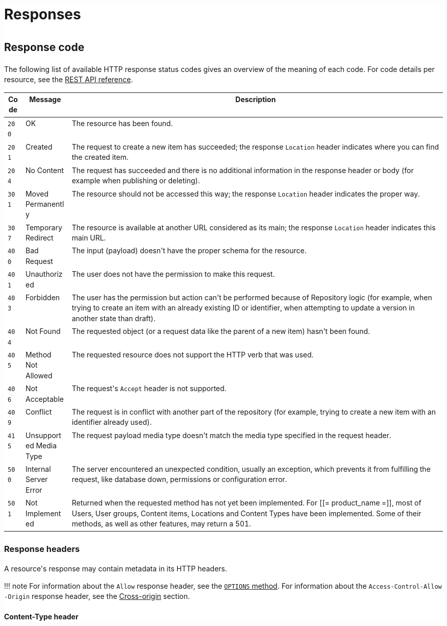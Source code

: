 # Responses

## Response code

The following list of available HTTP response status codes gives an overview of the meaning of each code.
For code details per resource, see the [REST API reference](rest_api_reference/rest_api_reference.html).

| Code  | Message                | Description                                                                                                                                                                                                                                                  |
|-------|------------------------|--------------------------------------------------------------------------------------------------------------------------------------------------------------------------------------------------------------------------------------------------------------|
| `200` | OK                     | The resource has been found.                                                                                                                                                                                                                                 |
| `201` | Created                | The request to create a new item has succeeded; the response `Location` header indicates where you can find the created item.                                                                                                                                |
| `204` | No Content             | The request has succeeded and there is no additional information in the response header or body (for example when publishing or deleting).                                                                                                                   |
| `301` | Moved Permanently      | The resource should not be accessed this way; the response `Location` header indicates the proper way.                                                                                                                                                       |
| `307` | Temporary Redirect     | The resource is available at another URL considered as its main; the response `Location` header indicates this main URL.                                                                                                                                     |
| `400` | Bad Request            | The input (payload) doesn't have the proper schema for the resource.                                                                                                                                                                                         |
| `401` | Unauthorized           | The user does not have the permission to make this request.                                                                                                                                                                                                  |
| `403` | Forbidden              | The user has the permission but action can't be performed because of Repository logic (for example, when trying to create an item with an already existing ID or identifier, when attempting to update a version in another state than draft).               |
| `404` | Not Found              | The requested object (or a request data like the parent of a new item) hasn't been found.                                                                                                                                                                    |
| `405` | Method Not Allowed     | The requested resource does not support the HTTP verb that was used.                                                                                                                                                                                         |
| `406` | Not Acceptable         | The request's `Accept` header is not supported.                                                                                                                                                                                                              |
| `409` | Conflict               | The request is in conflict with another part of the repository (for example, trying to create a new item with an identifier already used).                                                                                                                   |
| `415` | Unsupported Media Type | The request payload media type doesn't match the media type specified in the request header.                                                                                                                                                                 |
| `500` | Internal Server Error  | The server encountered an unexpected condition, usually an exception, which prevents it from fulfilling the request, like database down, permissions or configuration error.                                                                                 |
| `501` | Not Implemented        | Returned when the requested method has not yet been implemented. For [[= product_name =]], most of Users, User groups, Content items, Locations and Content Types have been implemented. Some of their methods, as well as other features, may return a 501. |



### Response headers

A resource's response may contain metadata in its HTTP headers.

!!! note
For information about the `Allow` response header, see the [`OPTIONS` method](rest_api_requests.md#options-method).
For information about the `Access-Control-Allow-Origin` response header, see the [Cross-origin](#cross-origin) section.

#### Content-Type header
